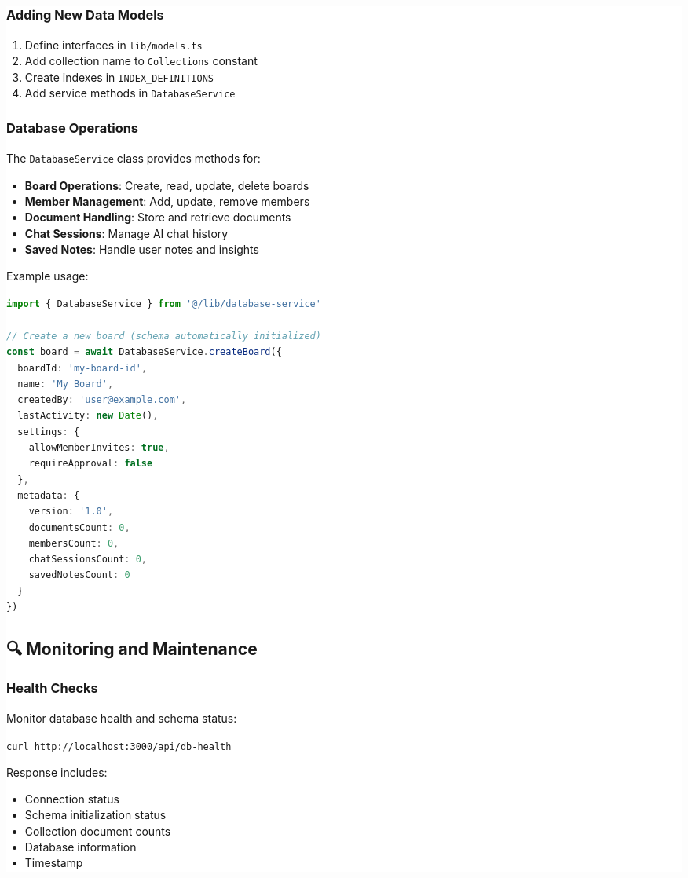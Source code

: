 ### Adding New Data Models

1. Define interfaces in `lib/models.ts`
2. Add collection name to `Collections` constant
3. Create indexes in `INDEX_DEFINITIONS`
4. Add service methods in `DatabaseService`

### Database Operations

The `DatabaseService` class provides methods for:

- **Board Operations**: Create, read, update, delete boards
- **Member Management**: Add, update, remove members
- **Document Handling**: Store and retrieve documents
- **Chat Sessions**: Manage AI chat history
- **Saved Notes**: Handle user notes and insights

Example usage:
```typescript
import { DatabaseService } from '@/lib/database-service'

// Create a new board (schema automatically initialized)
const board = await DatabaseService.createBoard({
  boardId: 'my-board-id',
  name: 'My Board',
  createdBy: 'user@example.com',
  lastActivity: new Date(),
  settings: {
    allowMemberInvites: true,
    requireApproval: false
  },
  metadata: {
    version: '1.0',
    documentsCount: 0,
    membersCount: 0,
    chatSessionsCount: 0,
    savedNotesCount: 0
  }
})
```

## 🔍 Monitoring and Maintenance

### Health Checks

Monitor database health and schema status:
```bash
curl http://localhost:3000/api/db-health
```

Response includes:
- Connection status
- Schema initialization status
- Collection document counts
- Database information
- Timestamp
